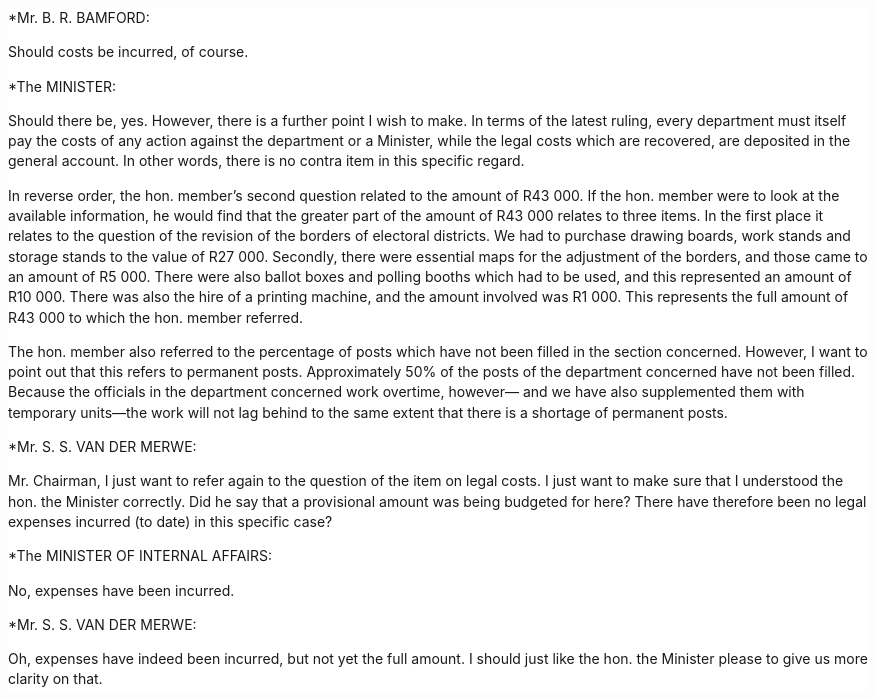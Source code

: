 <speech by="#bamford">

<from>*Mr. <person refersTo="hansard_za">B. R. BAMFORD</person>:</from>

<p>Should costs be incurred, of course.</p>

</speech>

<speech by="#minister">

<from>*The <person refersTo="hansard_za">MINISTER</person>:</from>

<p>Should there be, yes. However, there is a further point I wish to make. In terms of the latest ruling, every department must itself pay the costs of any action against the department or a Minister, while the legal costs which are recovered, are deposited in the general account. In other words, there is no contra item in this specific regard.</p>

<p>In reverse order, the hon. member&#x2019;s second question related to the amount of R43 000. If the hon. member were to look at the available information, he would find that the greater part of the amount of R43 000 relates to three items. In the first place it relates to the question of the revision of the borders of electoral districts. We had to purchase drawing boards, work stands and storage stands to the value of R27 000. Secondly, there were essential maps for the adjustment of the borders, and those came to an amount of R5 000. There were also ballot boxes and polling booths which had to be used, and this represented an amount of R10 000. There was also the hire of a printing machine, and the amount involved was R1 000. This represents the full amount of R43 000 to which the hon. member referred.</p>

<p>The hon. member also referred to the percentage of posts which have not been filled <span class="col_1951-1952" refersTo="page_1000"/>in the section concerned. However, I want to point out that this refers to permanent posts. Approximately 50% of the posts of the department concerned have not been filled. Because the officials in the department concerned work overtime, however&#x2014; and we have also supplemented them with temporary units&#x2014;the work will not lag behind to the same extent that there is a shortage of permanent posts.</p>

</speech>

<speech by="#van_der_merwe">

<from>*Mr. <person refersTo="hansard_za">S. S. VAN DER MERWE</person>:</from>

<p>Mr. Chairman, I just want to refer again to the question of the item on legal costs. I just want to make sure that I understood the hon. the Minister correctly. Did he say that a provisional amount was being budgeted for here? There have therefore been no legal expenses incurred (to date) in this specific case?</p>

</speech>

<speech by="#minister_of_internal_affairs">

<from>*The <person refersTo="hansard_za">MINISTER OF INTERNAL AFFAIRS</person>:</from>

<p>No, expenses have been incurred.</p>

</speech>

<speech by="#van_der_merwe">

<from>*Mr. <person refersTo="hansard_za">S. S. VAN DER MERWE</person>:</from>

<p>Oh, expenses have indeed been incurred, but not yet the full amount. I should just like the hon. the Minister please to give us more clarity on that.</p>
